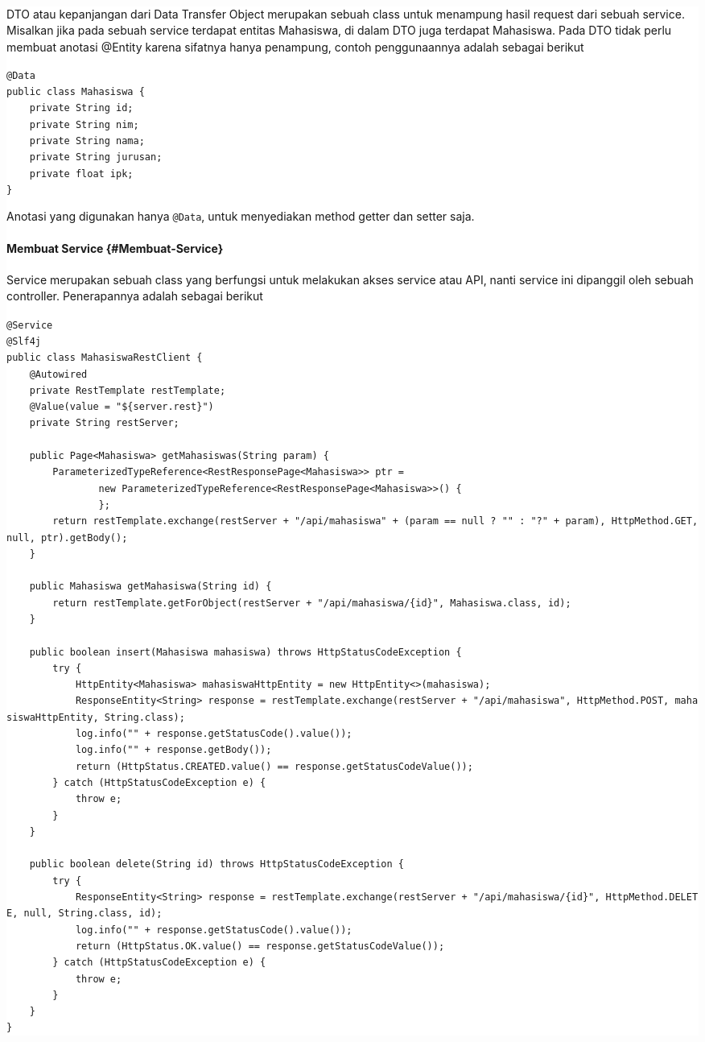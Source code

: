 DTO atau kepanjangan dari Data Transfer Object merupakan sebuah class untuk menampung hasil request dari sebuah service. Misalkan jika pada sebuah service terdapat entitas Mahasiswa, di dalam DTO juga terdapat Mahasiswa. Pada DTO tidak perlu membuat anotasi @Entity karena sifatnya hanya penampung, contoh penggunaannya adalah sebagai berikut

<pre class="wp-block-code"><code>@Data
public class Mahasiswa {
    private String id;
    private String nim;
    private String nama;
    private String jurusan;
    private float ipk;
}</code></pre>

Anotasi yang digunakan hanya `@Data`, untuk menyediakan method getter dan setter saja.

#### Membuat Service {#Membuat-Service}

Service merupakan sebuah class yang berfungsi untuk melakukan akses service atau API, nanti service ini dipanggil oleh sebuah controller. Penerapannya adalah sebagai berikut

<pre class="wp-block-code"><code>@Service
@Slf4j
public class MahasiswaRestClient {
    @Autowired
    private RestTemplate restTemplate;
    @Value(value = "${server.rest}")
    private String restServer;

    public Page&lt;Mahasiswa> getMahasiswas(String param) {
        ParameterizedTypeReference&lt;RestResponsePage&lt;Mahasiswa>> ptr =
                new ParameterizedTypeReference&lt;RestResponsePage&lt;Mahasiswa>>() {
                };
        return restTemplate.exchange(restServer + "/api/mahasiswa" + (param == null ? "" : "?" + param), HttpMethod.GET, null, ptr).getBody();
    }

    public Mahasiswa getMahasiswa(String id) {
        return restTemplate.getForObject(restServer + "/api/mahasiswa/{id}", Mahasiswa.class, id);
    }

    public boolean insert(Mahasiswa mahasiswa) throws HttpStatusCodeException {
        try {
            HttpEntity&lt;Mahasiswa> mahasiswaHttpEntity = new HttpEntity&lt;>(mahasiswa);
            ResponseEntity&lt;String> response = restTemplate.exchange(restServer + "/api/mahasiswa", HttpMethod.POST, mahasiswaHttpEntity, String.class);
            log.info("" + response.getStatusCode().value());
            log.info("" + response.getBody());
            return (HttpStatus.CREATED.value() == response.getStatusCodeValue());
        } catch (HttpStatusCodeException e) {
            throw e;
        }
    }

    public boolean delete(String id) throws HttpStatusCodeException {
        try {
            ResponseEntity&lt;String> response = restTemplate.exchange(restServer + "/api/mahasiswa/{id}", HttpMethod.DELETE, null, String.class, id);
            log.info("" + response.getStatusCode().value());
            return (HttpStatus.OK.value() == response.getStatusCodeValue());
        } catch (HttpStatusCodeException e) {
            throw e;
        }
    }
}</code></pre>
